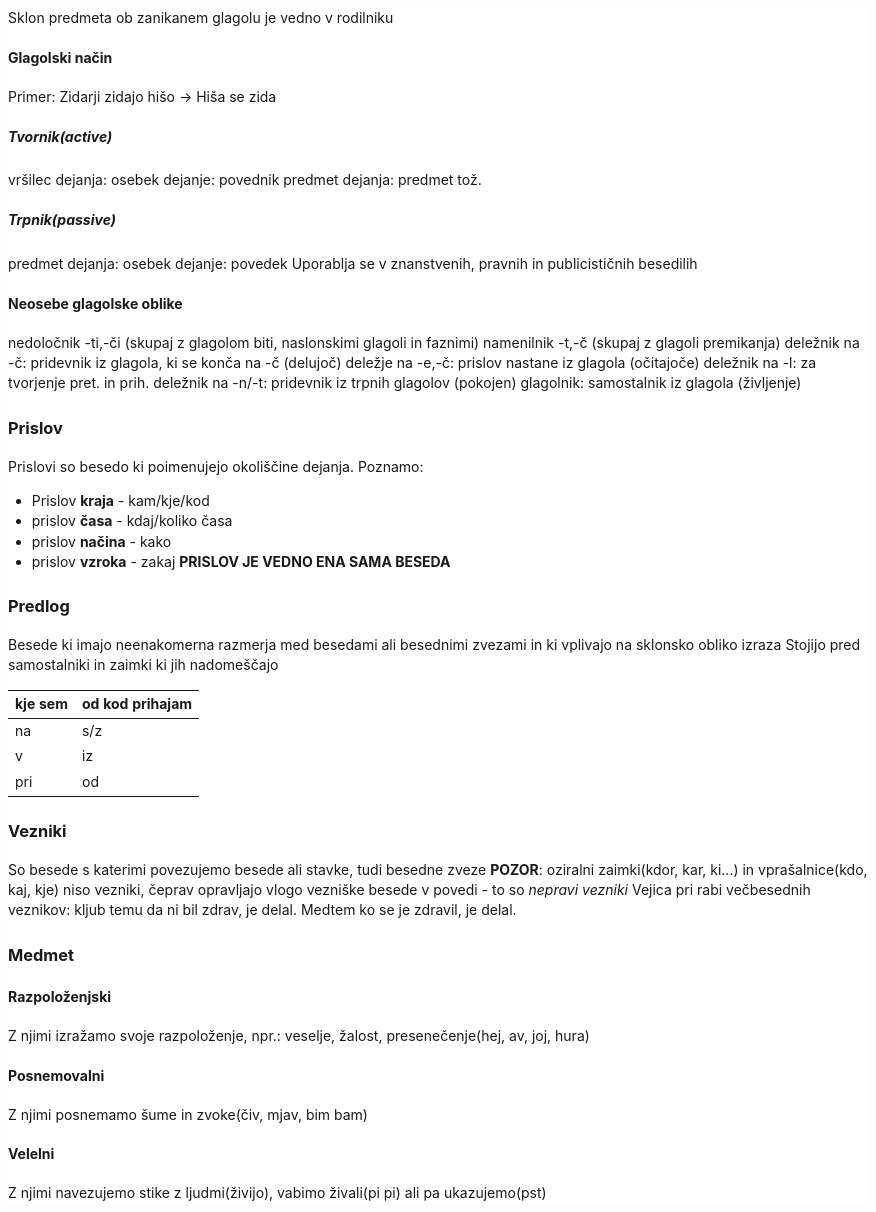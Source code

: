 Sklon predmeta ob zanikanem glagolu je vedno v rodilniku
#### Glagolski način
Primer: Zidarji zidajo hišo -> Hiša se zida
##### Tvornik(active)
vršilec dejanja: osebek
dejanje: povednik
predmet dejanja: predmet tož.
##### Trpnik(passive)
predmet dejanja: osebek
dejanje: povedek
Uporablja se v znanstvenih, pravnih in publicističnih besedilih

#### Neosebe glagolske oblike
nedoločnik -ti,-či (skupaj z glagolom biti, naslonskimi glagoli in faznimi)
namenilnik -t,-č (skupaj z glagoli premikanja)
deležnik na -č: pridevnik iz glagola, ki se konča na -č (delujoč)
deležje na -e,-č: prislov nastane iz glagola (očitajoče)
deležnik na -l: za tvorjenje pret. in prih.
deležnik na -n/-t: pridevnik iz trpnih glagolov (pokojen)
glagolnik: samostalnik iz glagola (življenje)

### Prislov
Prislovi so besedo ki poimenujejo okoliščine dejanja. Poznamo:
- Prislov **kraja** - kam/kje/kod
- prislov **časa** - kdaj/koliko časa
- prislov **načina** - kako
- prislov **vzroka** - zakaj
**PRISLOV JE VEDNO ENA SAMA BESEDA**

### Predlog
Besede ki imajo neenakomerna razmerja med besedami ali besednimi zvezami in ki vplivajo na sklonsko obliko izraza
Stojijo pred samostalniki in zaimki ki jih nadomeščajo

| kje sem | od kod prihajam |
| ------- | --------------- |
| na      | s/z             |
| v       | iz              |
| pri     | od              |


### Vezniki
So besede s katerimi povezujemo besede ali stavke, tudi besedne zveze
**POZOR**: oziralni zaimki(kdor, kar, ki...) in vprašalnice(kdo, kaj, kje) niso vezniki, čeprav opravljajo vlogo vezniške besede v povedi - to so *nepravi vezniki*
Vejica pri rabi večbesednih veznikov: kljub temu da ni bil zdrav, je delal. Medtem ko se je zdravil, je delal.

### Medmet
#### Razpoloženjski
Z njimi izražamo svoje razpoloženje, npr.: veselje, žalost, presenečenje(hej, av, joj, hura)
#### Posnemovalni
Z njimi posnemamo šume in zvoke(čiv, mjav, bim bam)
#### Velelni
Z njimi navezujemo stike z ljudmi(živijo), vabimo živali(pi pi) ali pa ukazujemo(pst)
